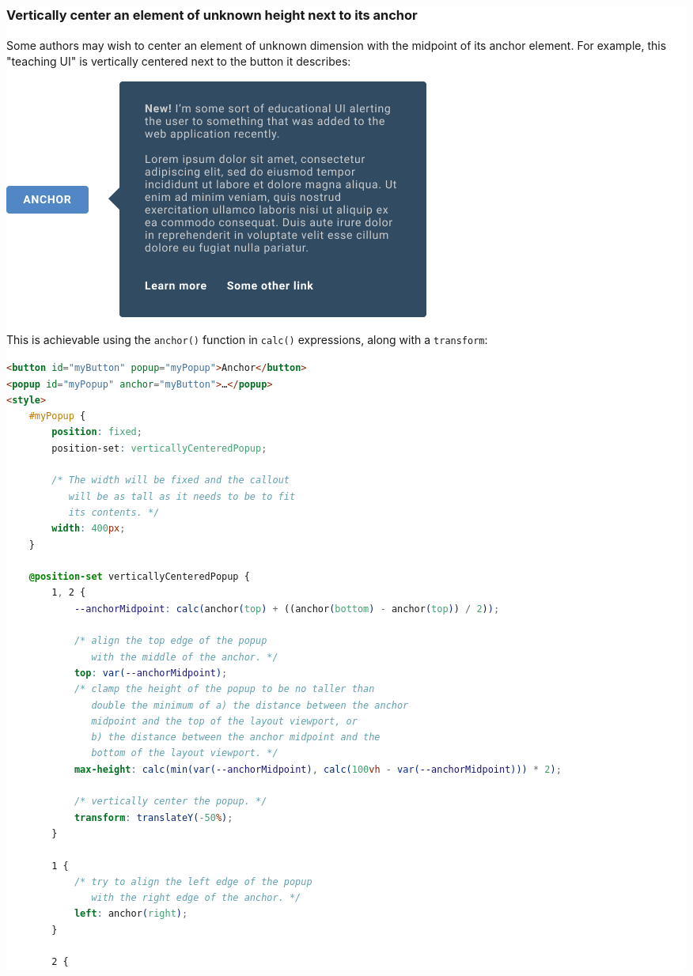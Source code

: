 ### Vertically center an element of unknown height next to its anchor

Some authors may wish to center an element of unknown dimension with the midpoint of its anchor element. For example, this "teaching UI" is vertically centered next to the button it describes:

![A button labeled 'anchor'. Next to it is a popup that says 'New! I'm some sort of educational UI' with additional filler text. The popup is vertically centered next to the button, with an arrow pointing to the button](./images/Center-Right.png)

This is achievable using the `anchor()` function in `calc()` expressions, along with a `transform`:

```html
<button id="myButton" popup="myPopup">Anchor</button>
<popup id="myPopup" anchor="myButton">…</popup>
<style>
    #myPopup {
        position: fixed;
        position-set: verticallyCenteredPopup;

        /* The width will be fixed and the callout
           will be as tall as it needs to be to fit
           its contents. */
        width: 400px;
    }

    @position-set verticallyCenteredPopup {
        1, 2 {
            --anchorMidpoint: calc(anchor(top) + ((anchor(bottom) - anchor(top)) / 2));

            /* align the top edge of the popup
               with the middle of the anchor. */
            top: var(--anchorMidpoint);
            /* clamp the height of the popup to be no taller than
               double the minimum of a) the distance between the anchor
               midpoint and the top of the layout viewport, or 
               b) the distance between the anchor midpoint and the
               bottom of the layout viewport. */
            max-height: calc(min(var(--anchorMidpoint), calc(100vh - var(--anchorMidpoint))) * 2);

            /* vertically center the popup. */
            transform: translateY(-50%);
        }

        1 {
            /* try to align the left edge of the popup
               with the right edge of the anchor. */
            left: anchor(right);
        }

        2 {
```